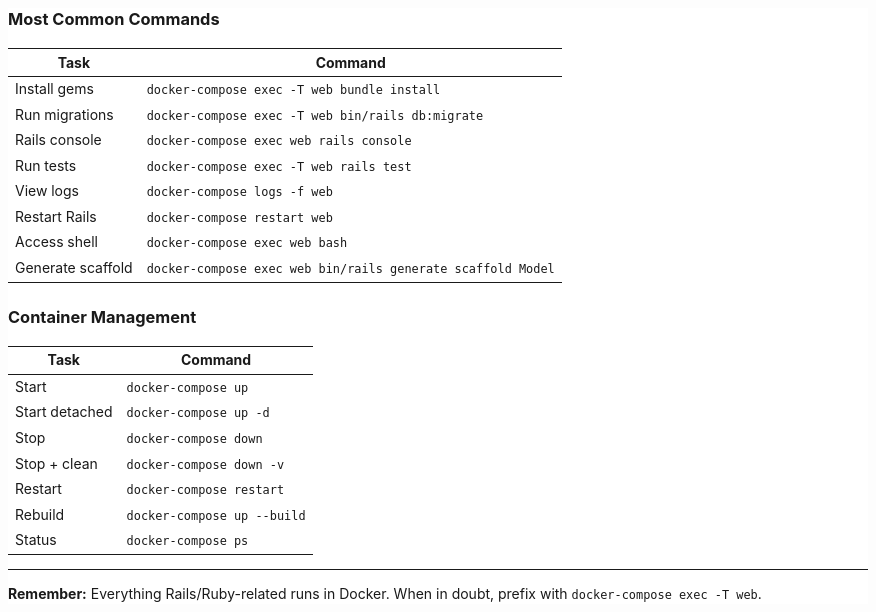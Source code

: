 ### Most Common Commands

| Task | Command |
|------|---------|
| Install gems | `docker-compose exec -T web bundle install` |
| Run migrations | `docker-compose exec -T web bin/rails db:migrate` |
| Rails console | `docker-compose exec web rails console` |
| Run tests | `docker-compose exec -T web rails test` |
| View logs | `docker-compose logs -f web` |
| Restart Rails | `docker-compose restart web` |
| Access shell | `docker-compose exec web bash` |
| Generate scaffold | `docker-compose exec web bin/rails generate scaffold Model` |

### Container Management

| Task | Command |
|------|---------|
| Start | `docker-compose up` |
| Start detached | `docker-compose up -d` |
| Stop | `docker-compose down` |
| Stop + clean | `docker-compose down -v` |
| Restart | `docker-compose restart` |
| Rebuild | `docker-compose up --build` |
| Status | `docker-compose ps` |

---

**Remember:** Everything Rails/Ruby-related runs in Docker. When in doubt, prefix with `docker-compose exec -T web`.

